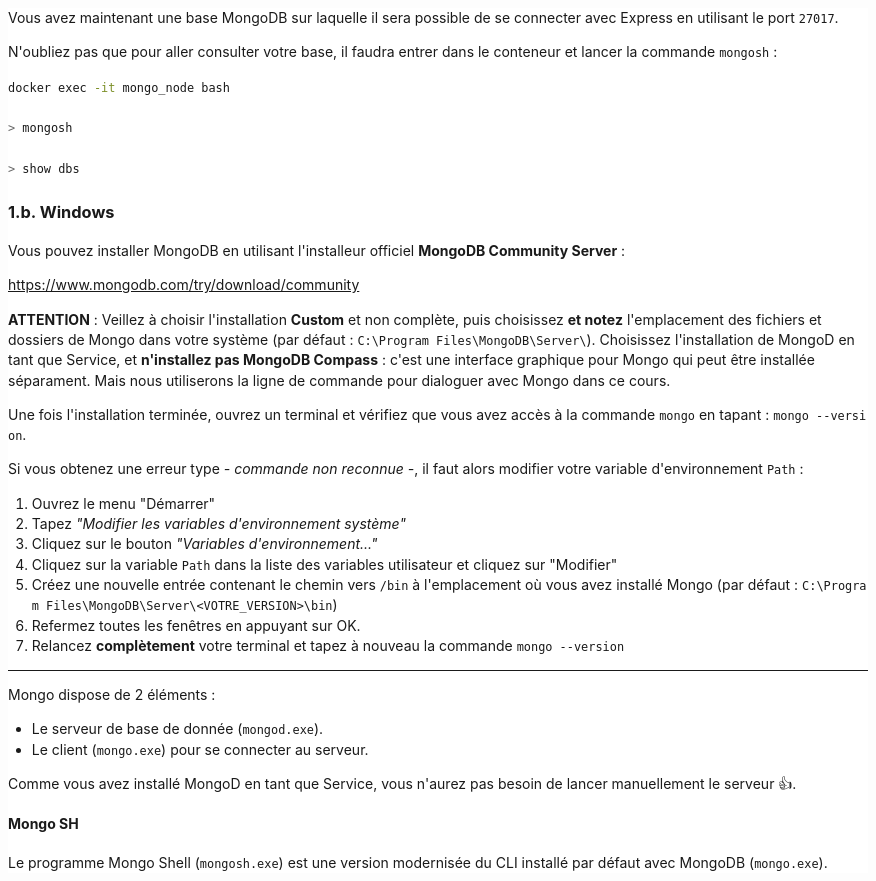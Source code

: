 
Vous avez maintenant une base MongoDB sur laquelle il sera possible de se connecter avec Express en utilisant le port `27017`.

N'oubliez pas que pour aller consulter votre base, il faudra entrer dans le conteneur et lancer la commande `mongosh` :

```bash
docker exec -it mongo_node bash

> mongosh

> show dbs
```

### 1.b. Windows

Vous pouvez installer MongoDB en utilisant l'installeur officiel **MongoDB Community Server** :

https://www.mongodb.com/try/download/community

**ATTENTION** : Veillez à choisir l'installation **Custom** et non complète, puis choisissez **et notez** l'emplacement des fichiers et dossiers de Mongo dans votre système (par défaut : `C:\Program Files\MongoDB\Server\`).
Choisissez l'installation de MongoD en tant que Service, et **n'installez pas MongoDB Compass** : c'est une interface graphique pour Mongo qui peut être installée séparament. Mais nous utiliserons la ligne de commande pour dialoguer avec Mongo dans ce cours.

Une fois l'installation terminée, ouvrez un terminal et vérifiez que vous avez accès à la commande `mongo` en tapant : `mongo --version`.

Si vous obtenez une erreur type _- commande non reconnue -_, il faut alors modifier votre variable d'environnement `Path` :

1. Ouvrez le menu "Démarrer"
2. Tapez _"Modifier les variables d'environnement système"_
3. Cliquez sur le bouton _"Variables d'environnement..."_
4. Cliquez sur la variable `Path` dans la liste des variables utilisateur et cliquez sur "Modifier"
5. Créez une nouvelle entrée contenant le chemin vers `/bin` à l'emplacement où vous avez installé Mongo (par défaut : `C:\Program Files\MongoDB\Server\<VOTRE_VERSION>\bin`)
6. Refermez toutes les fenêtres en appuyant sur OK.
7. Relancez **complètement** votre terminal et tapez à nouveau la commande `mongo --version`

---

Mongo dispose de 2 éléments :

- Le serveur de base de donnée (`mongod.exe`).
- Le client (`mongo.exe`) pour se connecter au serveur.

Comme vous avez installé MongoD en tant que Service, vous n'aurez pas besoin de lancer manuellement le serveur 👍.

#### Mongo SH

Le programme Mongo Shell (`mongosh.exe`) est une version modernisée du CLI installé par défaut avec MongoDB (`mongo.exe`).
